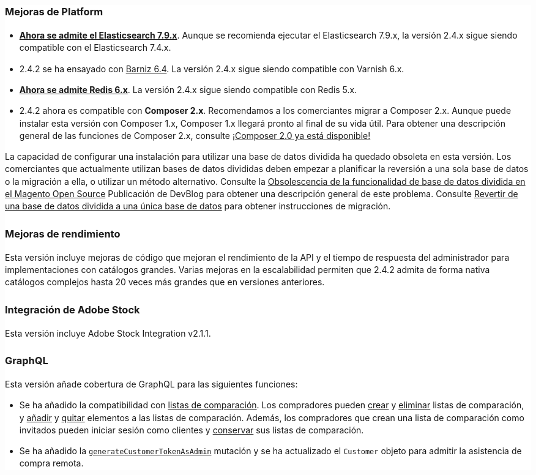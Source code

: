### Mejoras de Platform

* [**Ahora se admite el Elasticsearch 7.9.x**](../../../installation/system-requirements.md). Aunque se recomienda ejecutar el Elasticsearch 7.9.x, la versión 2.4.x sigue siendo compatible con el Elasticsearch 7.4.x. 

* 2.4.2 se ha ensayado con [Barniz 6.4](../../../installation/system-requirements.md). La versión 2.4.x sigue siendo compatible con Varnish 6.x.

* [**Ahora se admite Redis 6.x**](../../../installation/system-requirements.md). La versión 2.4.x sigue siendo compatible con Redis 5.x. 

* 2.4.2 ahora es compatible con **Composer 2.x**. Recomendamos a los comerciantes migrar a Composer 2.x. Aunque puede instalar esta versión con Composer 1.x, Composer 1.x llegará pronto al final de su vida útil. Para obtener una descripción general de las funciones de Composer 2.x, consulte [¡Composer 2.0 ya está disponible!](https://blog.packagist.com/composer-2-0-is-now-available/)

La capacidad de configurar una instalación para utilizar una base de datos dividida ha quedado obsoleta en esta versión. Los comerciantes que actualmente utilizan bases de datos divididas deben empezar a planificar la reversión a una sola base de datos o la migración a ella, o utilizar un método alternativo. Consulte la [Obsolescencia de la funcionalidad de base de datos dividida en el Magento Open Source](https://community.magento.com/t5/Magento-DevBlog/Deprecation-of-Split-Database-in-Magento-Commerce/ba-p/465187) Publicación de DevBlog para obtener una descripción general de este problema.  Consulte [Revertir de una base de datos dividida a una única base de datos](../../../configuration/storage/revert-split-database.md) para obtener instrucciones de migración.

### Mejoras de rendimiento

Esta versión incluye mejoras de código que mejoran el rendimiento de la API y el tiempo de respuesta del administrador para implementaciones con catálogos grandes. Varias mejoras en la escalabilidad permiten que 2.4.2 admita de forma nativa catálogos complejos hasta 20 veces más grandes que en versiones anteriores.

### Integración de Adobe Stock

Esta versión incluye Adobe Stock Integration v2.1.1.

### GraphQL

Esta versión añade cobertura de GraphQL para las siguientes funciones:

* Se ha añadido la compatibilidad con [listas de comparación](https://devdocs.magento.com/guides/v2.4/graphql/queries/compare-list.html). Los compradores pueden [crear](https://devdocs.magento.com/guides/v2.4/graphql/mutations/create-compare-list.html) y [eliminar](https://devdocs.magento.com/guides/v2.4/graphql/mutations/delete-compare-list.html) listas de comparación, y [añadir](https://devdocs.magento.com/guides/v2.4/graphql/mutations/add-products-to-compare-list.html) y [quitar](https://devdocs.magento.com/guides/v2.4/graphql/mutations/remove-products-from-compare-list.html) elementos a las listas de comparación. Además, los compradores que crean una lista de comparación como invitados pueden iniciar sesión como clientes y [conservar](https://devdocs.magento.com/guides/v2.4/graphql/mutations/assign-compare-list-to-customer.html) sus listas de comparación.

* Se ha añadido la [`generateCustomerTokenAsAdmin`](https://devdocs.magento.com/guides/v2.4/graphql/mutations/generate-customer-token-as-admin.html) mutación y se ha actualizado el `Customer` objeto para admitir la asistencia de compra remota.

